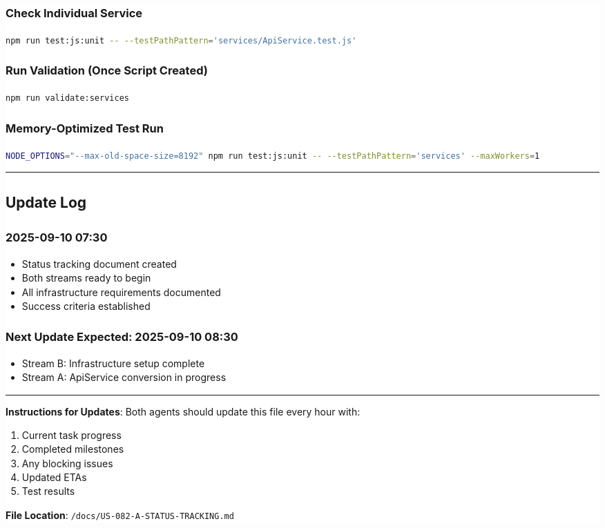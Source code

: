 ### Check Individual Service  
```bash
npm run test:js:unit -- --testPathPattern='services/ApiService.test.js'
```

### Run Validation (Once Script Created)
```bash
npm run validate:services
```

### Memory-Optimized Test Run
```bash
NODE_OPTIONS="--max-old-space-size=8192" npm run test:js:unit -- --testPathPattern='services' --maxWorkers=1
```

---

## Update Log

### 2025-09-10 07:30
- Status tracking document created
- Both streams ready to begin
- All infrastructure requirements documented
- Success criteria established

### Next Update Expected: 2025-09-10 08:30
- Stream B: Infrastructure setup complete
- Stream A: ApiService conversion in progress

---

**Instructions for Updates**: Both agents should update this file every hour with:
1. Current task progress
2. Completed milestones  
3. Any blocking issues
4. Updated ETAs
5. Test results

**File Location**: `/docs/US-082-A-STATUS-TRACKING.md`